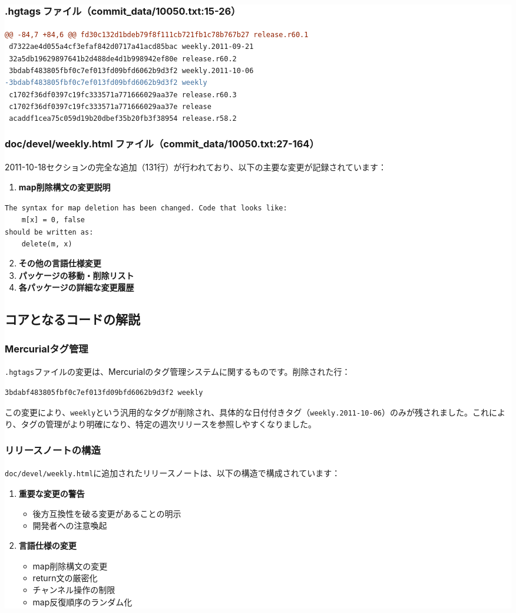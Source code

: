 ### .hgtags ファイル（commit_data/10050.txt:15-26）

```diff
@@ -84,7 +84,6 @@ fd30c132d1bdeb79f8f111cb721fb1c78b767b27 release.r60.1
 d7322ae4d055a4cf3efaf842d0717a41acd85bac weekly.2011-09-21
 32a5db19629897641b2d488de4d1b998942ef80e release.r60.2
 3bdabf483805fbf0c7ef013fd09bfd6062b9d3f2 weekly.2011-10-06
-3bdabf483805fbf0c7ef013fd09bfd6062b9d3f2 weekly
 c1702f36df0397c19fc333571a771666029aa37e release.r60.3
 c1702f36df0397c19fc333571a771666029aa37e release
 acaddf1cea75c059d19b20dbef35b20fb3f38954 release.r58.2
```

### doc/devel/weekly.html ファイル（commit_data/10050.txt:27-164）

2011-10-18セクションの完全な追加（131行）が行われており、以下の主要な変更が記録されています：

1. **map削除構文の変更説明**
```
The syntax for map deletion has been changed. Code that looks like:
	m[x] = 0, false
should be written as:
	delete(m, x)
```

2. **その他の言語仕様変更**
3. **パッケージの移動・削除リスト**
4. **各パッケージの詳細な変更履歴**

## コアとなるコードの解説

### Mercurialタグ管理

`.hgtags`ファイルの変更は、Mercurialのタグ管理システムに関するものです。削除された行：
```
3bdabf483805fbf0c7ef013fd09bfd6062b9d3f2 weekly
```

この変更により、`weekly`という汎用的なタグが削除され、具体的な日付付きタグ（`weekly.2011-10-06`）のみが残されました。これにより、タグの管理がより明確になり、特定の週次リリースを参照しやすくなりました。

### リリースノートの構造

`doc/devel/weekly.html`に追加されたリリースノートは、以下の構造で構成されています：

1. **重要な変更の警告**
   - 後方互換性を破る変更があることの明示
   - 開発者への注意喚起

2. **言語仕様の変更**
   - map削除構文の変更
   - return文の厳密化
   - チャンネル操作の制限
   - map反復順序のランダム化
